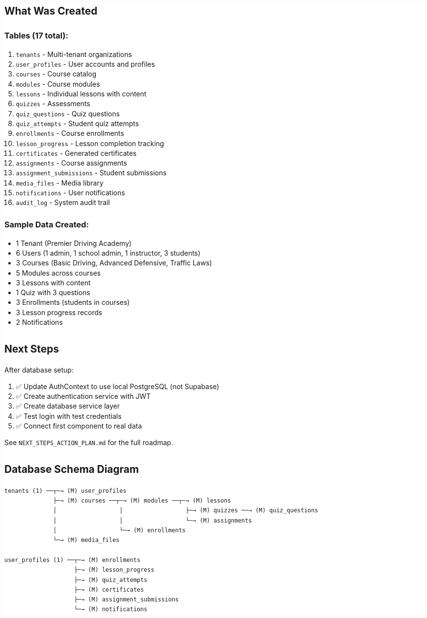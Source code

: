 ## What Was Created

### Tables (17 total):
1. `tenants` - Multi-tenant organizations
2. `user_profiles` - User accounts and profiles
3. `courses` - Course catalog
4. `modules` - Course modules
5. `lessons` - Individual lessons with content
6. `quizzes` - Assessments
7. `quiz_questions` - Quiz questions
8. `quiz_attempts` - Student quiz attempts
9. `enrollments` - Course enrollments
10. `lesson_progress` - Lesson completion tracking
11. `certificates` - Generated certificates
12. `assignments` - Course assignments
13. `assignment_submissions` - Student submissions
14. `media_files` - Media library
15. `notifications` - User notifications
16. `audit_log` - System audit trail

### Sample Data Created:
- 1 Tenant (Premier Driving Academy)
- 6 Users (1 admin, 1 school admin, 1 instructor, 3 students)
- 3 Courses (Basic Driving, Advanced Defensive, Traffic Laws)
- 5 Modules across courses
- 3 Lessons with content
- 1 Quiz with 3 questions
- 3 Enrollments (students in courses)
- 3 Lesson progress records
- 2 Notifications

## Next Steps

After database setup:

1. ✅ Update AuthContext to use local PostgreSQL (not Supabase)
2. ✅ Create authentication service with JWT
3. ✅ Create database service layer
4. ✅ Test login with test credentials
5. ✅ Connect first component to real data

See `NEXT_STEPS_ACTION_PLAN.md` for the full roadmap.

## Database Schema Diagram

```
tenants (1) ──┬─→ (M) user_profiles
              ├─→ (M) courses ──┬─→ (M) modules ──┬─→ (M) lessons
              │                  │                  ├─→ (M) quizzes ──→ (M) quiz_questions
              │                  │                  └─→ (M) assignments
              │                  └─→ (M) enrollments
              └─→ (M) media_files

user_profiles (1) ──┬─→ (M) enrollments
                    ├─→ (M) lesson_progress
                    ├─→ (M) quiz_attempts
                    ├─→ (M) certificates
                    ├─→ (M) assignment_submissions
                    └─→ (M) notifications
```
